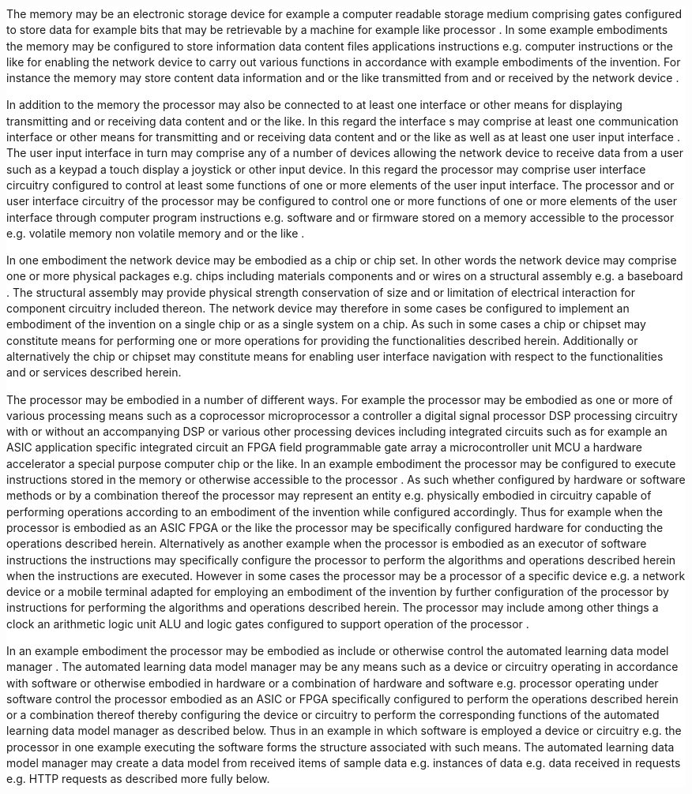 The memory may be an electronic storage device for example a computer readable storage medium comprising gates configured to store data for example bits that may be retrievable by a machine for example like processor . In some example embodiments the memory may be configured to store information data content files applications instructions e.g. computer instructions or the like for enabling the network device to carry out various functions in accordance with example embodiments of the invention. For instance the memory may store content data information and or the like transmitted from and or received by the network device .

In addition to the memory the processor may also be connected to at least one interface or other means for displaying transmitting and or receiving data content and or the like. In this regard the interface s may comprise at least one communication interface or other means for transmitting and or receiving data content and or the like as well as at least one user input interface . The user input interface in turn may comprise any of a number of devices allowing the network device to receive data from a user such as a keypad a touch display a joystick or other input device. In this regard the processor may comprise user interface circuitry configured to control at least some functions of one or more elements of the user input interface. The processor and or user interface circuitry of the processor may be configured to control one or more functions of one or more elements of the user interface through computer program instructions e.g. software and or firmware stored on a memory accessible to the processor e.g. volatile memory non volatile memory and or the like .

In one embodiment the network device may be embodied as a chip or chip set. In other words the network device may comprise one or more physical packages e.g. chips including materials components and or wires on a structural assembly e.g. a baseboard . The structural assembly may provide physical strength conservation of size and or limitation of electrical interaction for component circuitry included thereon. The network device may therefore in some cases be configured to implement an embodiment of the invention on a single chip or as a single system on a chip. As such in some cases a chip or chipset may constitute means for performing one or more operations for providing the functionalities described herein. Additionally or alternatively the chip or chipset may constitute means for enabling user interface navigation with respect to the functionalities and or services described herein.

The processor may be embodied in a number of different ways. For example the processor may be embodied as one or more of various processing means such as a coprocessor microprocessor a controller a digital signal processor DSP processing circuitry with or without an accompanying DSP or various other processing devices including integrated circuits such as for example an ASIC application specific integrated circuit an FPGA field programmable gate array a microcontroller unit MCU a hardware accelerator a special purpose computer chip or the like. In an example embodiment the processor may be configured to execute instructions stored in the memory or otherwise accessible to the processor . As such whether configured by hardware or software methods or by a combination thereof the processor may represent an entity e.g. physically embodied in circuitry capable of performing operations according to an embodiment of the invention while configured accordingly. Thus for example when the processor is embodied as an ASIC FPGA or the like the processor may be specifically configured hardware for conducting the operations described herein. Alternatively as another example when the processor is embodied as an executor of software instructions the instructions may specifically configure the processor to perform the algorithms and operations described herein when the instructions are executed. However in some cases the processor may be a processor of a specific device e.g. a network device or a mobile terminal adapted for employing an embodiment of the invention by further configuration of the processor by instructions for performing the algorithms and operations described herein. The processor may include among other things a clock an arithmetic logic unit ALU and logic gates configured to support operation of the processor .

In an example embodiment the processor may be embodied as include or otherwise control the automated learning data model manager . The automated learning data model manager may be any means such as a device or circuitry operating in accordance with software or otherwise embodied in hardware or a combination of hardware and software e.g. processor operating under software control the processor embodied as an ASIC or FPGA specifically configured to perform the operations described herein or a combination thereof thereby configuring the device or circuitry to perform the corresponding functions of the automated learning data model manager as described below. Thus in an example in which software is employed a device or circuitry e.g. the processor in one example executing the software forms the structure associated with such means. The automated learning data model manager may create a data model from received items of sample data e.g. instances of data e.g. data received in requests e.g. HTTP requests as described more fully below.
